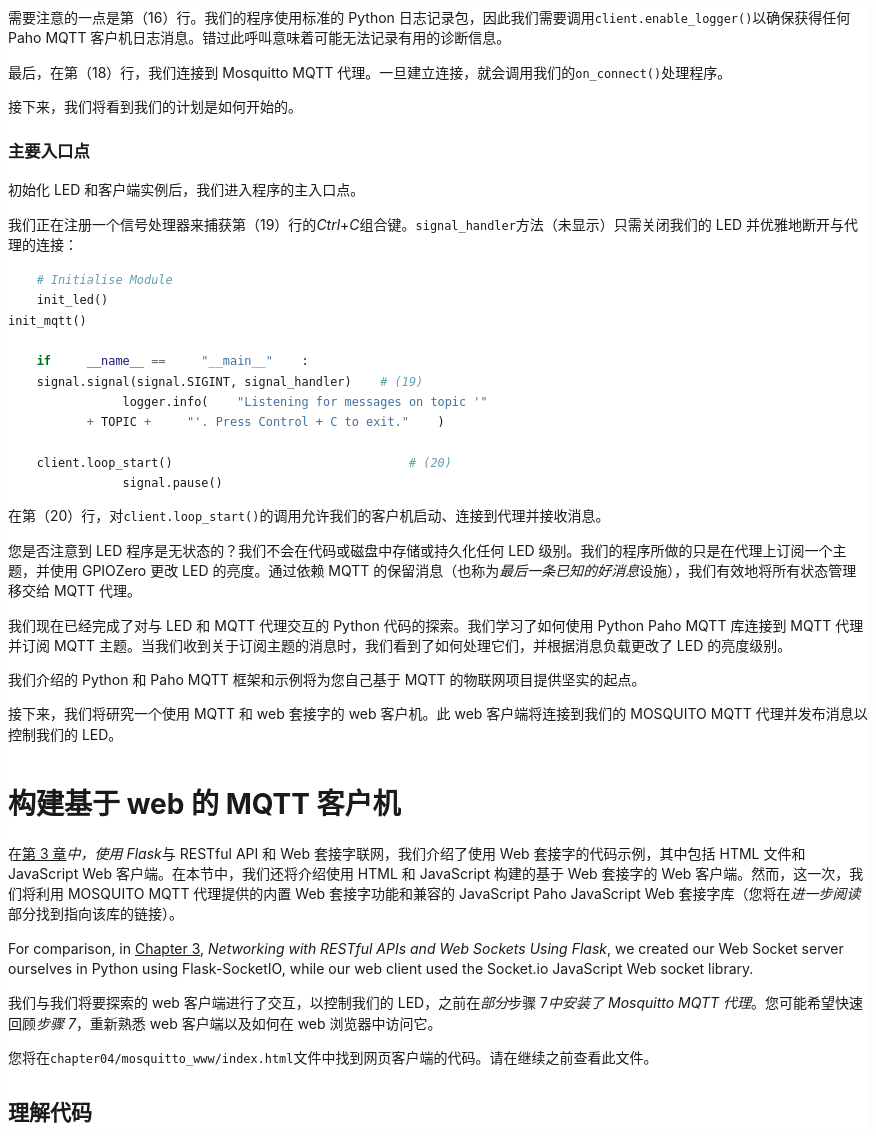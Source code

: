 需要注意的一点是第（16）行。我们的程序使用标准的 Python 日志记录包，因此我们需要调用`client.enable_logger()`以确保获得任何 Paho MQTT 客户机日志消息。错过此呼叫意味着可能无法记录有用的诊断信息。

最后，在第（18）行，我们连接到 Mosquitto MQTT 代理。一旦建立连接，就会调用我们的`on_connect()`处理程序。

接下来，我们将看到我们的计划是如何开始的。

### 主要入口点

初始化 LED 和客户端实例后，我们进入程序的主入口点。

我们正在注册一个信号处理器来捕获第（19）行的*Ctrl*+*C*组合键。`signal_handler`方法（未显示）只需关闭我们的 LED 并优雅地断开与代理的连接：

```py
    # Initialise Module
    init_led()
init_mqtt()

    if     __name__ ==     "__main__"    :
    signal.signal(signal.SIGINT, signal_handler)    # (19)    
                logger.info(    "Listening for messages on topic '" 
           + TOPIC +     "'. Press Control + C to exit."    )

    client.loop_start()                                 # (20)
                signal.pause()
```

在第（20）行，对`client.loop_start()`的调用允许我们的客户机启动、连接到代理并接收消息。

您是否注意到 LED 程序是无状态的？我们不会在代码或磁盘中存储或持久化任何 LED 级别。我们的程序所做的只是在代理上订阅一个主题，并使用 GPIOZero 更改 LED 的亮度。通过依赖 MQTT 的保留消息（也称为*最后一条已知的好消息*设施），我们有效地将所有状态管理移交给 MQTT 代理。

我们现在已经完成了对与 LED 和 MQTT 代理交互的 Python 代码的探索。我们学习了如何使用 Python Paho MQTT 库连接到 MQTT 代理并订阅 MQTT 主题。当我们收到关于订阅主题的消息时，我们看到了如何处理它们，并根据消息负载更改了 LED 的亮度级别。

我们介绍的 Python 和 Paho MQTT 框架和示例将为您自己基于 MQTT 的物联网项目提供坚实的起点。

接下来，我们将研究一个使用 MQTT 和 web 套接字的 web 客户机。此 web 客户端将连接到我们的 MOSQUITO MQTT 代理并发布消息以控制我们的 LED。

# 构建基于 web 的 MQTT 客户机

在[第 3 章](04.html)*中，使用 Flask*与 RESTful API 和 Web 套接字联网，我们介绍了使用 Web 套接字的代码示例，其中包括 HTML 文件和 JavaScript Web 客户端。在本节中，我们还将介绍使用 HTML 和 JavaScript 构建的基于 Web 套接字的 Web 客户端。然而，这一次，我们将利用 MOSQUITO MQTT 代理提供的内置 Web 套接字功能和兼容的 JavaScript Paho JavaScript Web 套接字库（您将在*进一步阅读*部分找到指向该库的链接）。

For comparison, in [Chapter 3](04.html), *Networking with RESTful APIs and Web Sockets Using Flask*, we created our Web Socket server ourselves in Python using Flask-SocketIO, while our web client used the Socket.io JavaScript Web socket library.

我们与我们将要探索的 web 客户端进行了交互，以控制我们的 LED，之前在*部分*步骤 7*中安装了 Mosquitto MQTT 代理*。您可能希望快速回顾*步骤 7*，重新熟悉 web 客户端以及如何在 web 浏览器中访问它。

您将在`chapter04/mosquitto_www/index.html`文件中找到网页客户端的代码。请在继续之前查看此文件。

## 理解代码

